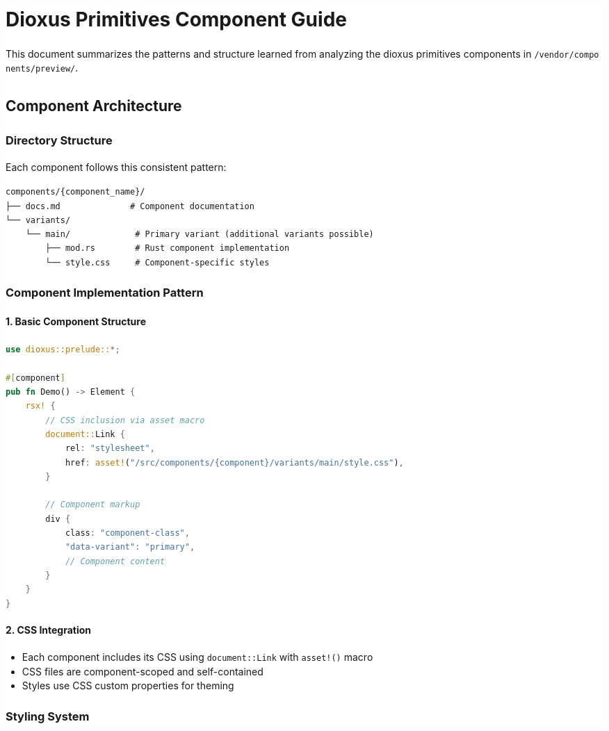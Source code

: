 # Dioxus Primitives Component Guide

This document summarizes the patterns and structure learned from analyzing the dioxus primitives components in `/vendor/components/preview/`.

## Component Architecture

### Directory Structure
Each component follows this consistent pattern:
```
components/{component_name}/
├── docs.md              # Component documentation
└── variants/
    └── main/             # Primary variant (additional variants possible)
        ├── mod.rs        # Rust component implementation
        └── style.css     # Component-specific styles
```

### Component Implementation Pattern

#### 1. Basic Component Structure
```rust
use dioxus::prelude::*;

#[component]
pub fn Demo() -> Element {
    rsx! {
        // CSS inclusion via asset macro
        document::Link {
            rel: "stylesheet",
            href: asset!("/src/components/{component}/variants/main/style.css"),
        }

        // Component markup
        div {
            class: "component-class",
            "data-variant": "primary",
            // Component content
        }
    }
}
```

#### 2. CSS Integration
- Each component includes its CSS using `document::Link` with `asset!()` macro
- CSS files are component-scoped and self-contained
- Styles use CSS custom properties for theming

### Styling System
